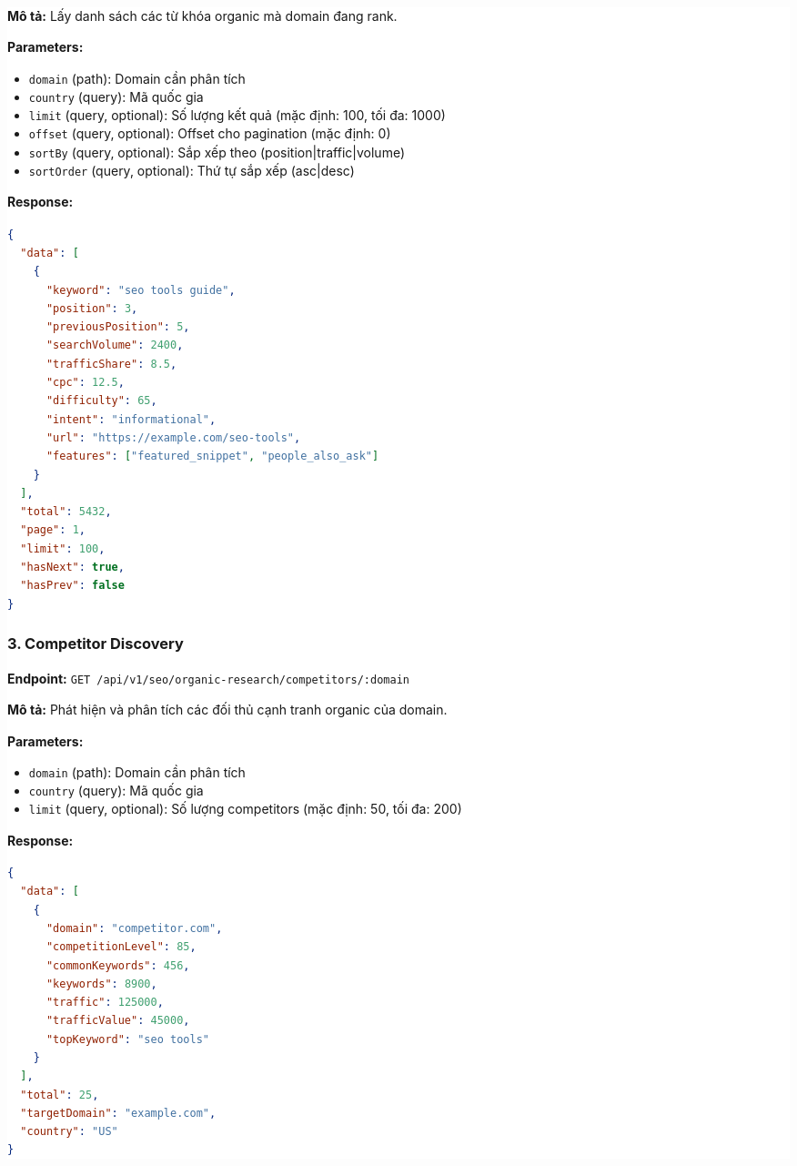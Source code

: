 **Mô tả:** Lấy danh sách các từ khóa organic mà domain đang rank.

**Parameters:**

- `domain` (path): Domain cần phân tích
- `country` (query): Mã quốc gia
- `limit` (query, optional): Số lượng kết quả (mặc định: 100, tối đa: 1000)
- `offset` (query, optional): Offset cho pagination (mặc định: 0)
- `sortBy` (query, optional): Sắp xếp theo (position|traffic|volume)
- `sortOrder` (query, optional): Thứ tự sắp xếp (asc|desc)

**Response:**

```json
{
  "data": [
    {
      "keyword": "seo tools guide",
      "position": 3,
      "previousPosition": 5,
      "searchVolume": 2400,
      "trafficShare": 8.5,
      "cpc": 12.5,
      "difficulty": 65,
      "intent": "informational",
      "url": "https://example.com/seo-tools",
      "features": ["featured_snippet", "people_also_ask"]
    }
  ],
  "total": 5432,
  "page": 1,
  "limit": 100,
  "hasNext": true,
  "hasPrev": false
}
```

### 3. Competitor Discovery

**Endpoint:** `GET /api/v1/seo/organic-research/competitors/:domain`

**Mô tả:** Phát hiện và phân tích các đối thủ cạnh tranh organic của domain.

**Parameters:**

- `domain` (path): Domain cần phân tích
- `country` (query): Mã quốc gia
- `limit` (query, optional): Số lượng competitors (mặc định: 50, tối đa: 200)

**Response:**

```json
{
  "data": [
    {
      "domain": "competitor.com",
      "competitionLevel": 85,
      "commonKeywords": 456,
      "keywords": 8900,
      "traffic": 125000,
      "trafficValue": 45000,
      "topKeyword": "seo tools"
    }
  ],
  "total": 25,
  "targetDomain": "example.com",
  "country": "US"
}
```